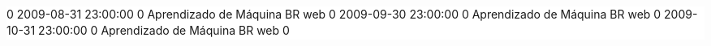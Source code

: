 </td>
<td>
0
</td>
</tr>
<tr>
<td>
2009-08-31 23:00:00
</td>
<td>
0
</td>
<td>
Aprendizado de Máquina
</td>
<td>
BR
</td>
<td>
web
</td>
<td>
0
</td>
</tr>
<tr>
<td>
2009-09-30 23:00:00
</td>
<td>
0
</td>
<td>
Aprendizado de Máquina
</td>
<td>
BR
</td>
<td>
web
</td>
<td>
0
</td>
</tr>
<tr>
<td>
2009-10-31 23:00:00
</td>
<td>
0
</td>
<td>
Aprendizado de Máquina
</td>
<td>
BR
</td>
<td>
web
</td>
<td>
0
</td>